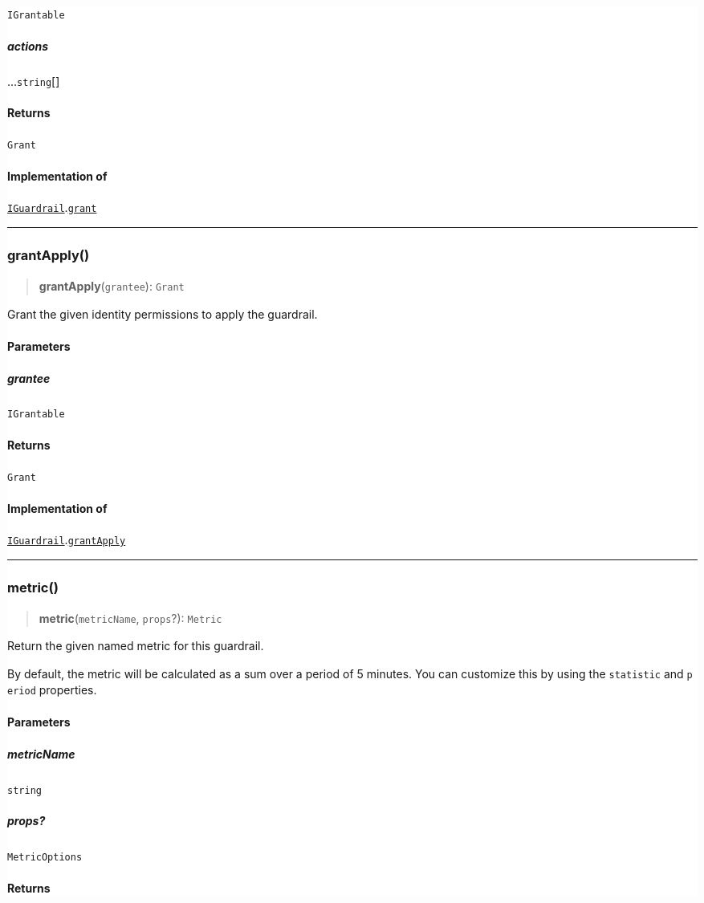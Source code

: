 `IGrantable`

##### actions

...`string`[]

#### Returns

`Grant`

#### Implementation of

[`IGuardrail`](../interfaces/IGuardrail.md).[`grant`](../interfaces/IGuardrail.md#grant)

***

### grantApply()

> **grantApply**(`grantee`): `Grant`

Grant the given identity permissions to apply the guardrail.

#### Parameters

##### grantee

`IGrantable`

#### Returns

`Grant`

#### Implementation of

[`IGuardrail`](../interfaces/IGuardrail.md).[`grantApply`](../interfaces/IGuardrail.md#grantapply)

***

### metric()

> **metric**(`metricName`, `props`?): `Metric`

Return the given named metric for this guardrail.

By default, the metric will be calculated as a sum over a period of 5 minutes.
You can customize this by using the `statistic` and `period` properties.

#### Parameters

##### metricName

`string`

##### props?

`MetricOptions`

#### Returns
